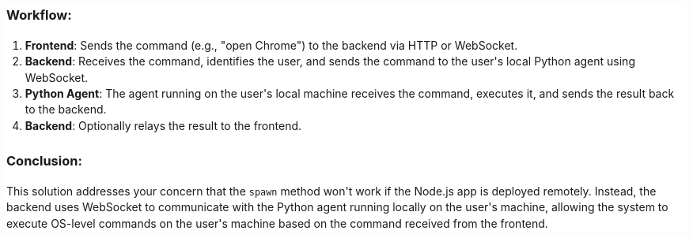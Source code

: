 ### Workflow:

1. **Frontend**: Sends the command (e.g., "open Chrome") to the backend via HTTP or WebSocket.
2. **Backend**: Receives the command, identifies the user, and sends the command to the user's local Python agent using WebSocket.
3. **Python Agent**: The agent running on the user's local machine receives the command, executes it, and sends the result back to the backend.
4. **Backend**: Optionally relays the result to the frontend.

### Conclusion:

This solution addresses your concern that the `spawn` method won't work if the Node.js app is deployed remotely. Instead, the backend uses WebSocket to communicate with the Python agent running locally on the user's machine, allowing the system to execute OS-level commands on the user's machine based on the command received from the frontend.